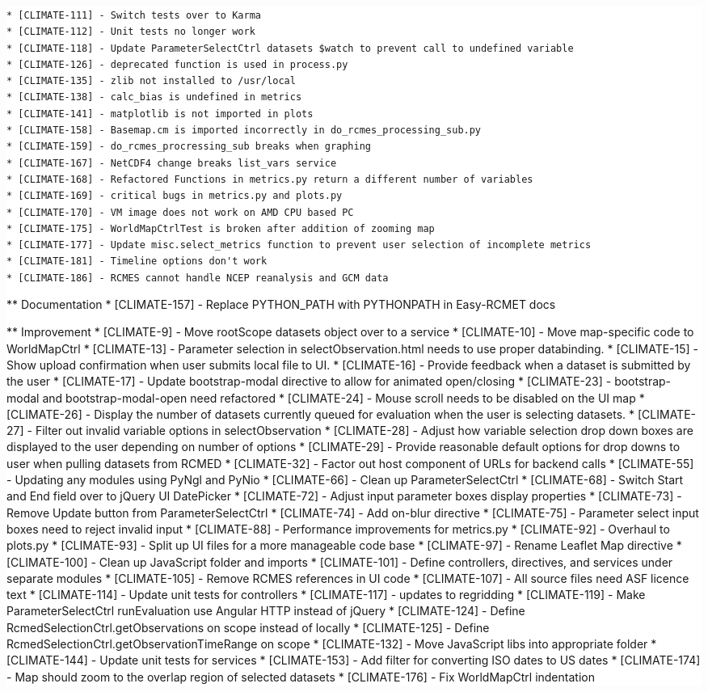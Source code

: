     * [CLIMATE-111] - Switch tests over to Karma
    * [CLIMATE-112] - Unit tests no longer work
    * [CLIMATE-118] - Update ParameterSelectCtrl datasets $watch to prevent call to undefined variable
    * [CLIMATE-126] - deprecated function is used in process.py
    * [CLIMATE-135] - zlib not installed to /usr/local
    * [CLIMATE-138] - calc_bias is undefined in metrics
    * [CLIMATE-141] - matplotlib is not imported in plots
    * [CLIMATE-158] - Basemap.cm is imported incorrectly in do_rcmes_processing_sub.py
    * [CLIMATE-159] - do_rcmes_procressing_sub breaks when graphing
    * [CLIMATE-167] - NetCDF4 change breaks list_vars service
    * [CLIMATE-168] - Refactored Functions in metrics.py return a different number of variables
    * [CLIMATE-169] - critical bugs in metrics.py and plots.py
    * [CLIMATE-170] - VM image does not work on AMD CPU based PC
    * [CLIMATE-175] - WorldMapCtrlTest is broken after addition of zooming map
    * [CLIMATE-177] - Update misc.select_metrics function to prevent user selection of incomplete metrics
    * [CLIMATE-181] - Timeline options don't work
    * [CLIMATE-186] - RCMES cannot handle NCEP reanalysis and GCM data 

** Documentation
    * [CLIMATE-157] - Replace PYTHON_PATH with PYTHONPATH in Easy-RCMET docs

** Improvement
    * [CLIMATE-9] - Move rootScope datasets object over to a service
    * [CLIMATE-10] - Move map-specific code to WorldMapCtrl
    * [CLIMATE-13] - Parameter selection in selectObservation.html needs to use proper databinding.
    * [CLIMATE-15] - Show upload confirmation when user submits local file to UI.
    * [CLIMATE-16] - Provide feedback when a dataset is submitted by the user
    * [CLIMATE-17] - Update bootstrap-modal directive to allow for animated open/closing
    * [CLIMATE-23] - bootstrap-modal and bootstrap-modal-open need refactored
    * [CLIMATE-24] - Mouse scroll needs to be disabled on the UI map
    * [CLIMATE-26] - Display the number of datasets currently queued for evaluation when the user is selecting datasets.
    * [CLIMATE-27] - Filter out invalid variable options in selectObservation
    * [CLIMATE-28] - Adjust how variable selection drop down boxes are displayed to the user depending on number of options
    * [CLIMATE-29] - Provide reasonable default options for drop downs to user when pulling datasets from RCMED
    * [CLIMATE-32] - Factor out host component of URLs for backend calls 
    * [CLIMATE-55] - Updating any modules using PyNgl and PyNio
    * [CLIMATE-66] - Clean up ParameterSelectCtrl
    * [CLIMATE-68] - Switch Start and End field over to jQuery UI DatePicker
    * [CLIMATE-72] - Adjust input parameter boxes display properties
    * [CLIMATE-73] - Remove Update button from ParameterSelectCtrl
    * [CLIMATE-74] - Add on-blur directive
    * [CLIMATE-75] - Parameter select input boxes need to reject invalid input
    * [CLIMATE-88] - Performance improvements for metrics.py
    * [CLIMATE-92] - Overhaul to plots.py
    * [CLIMATE-93] - Split up UI files for a more manageable code base
    * [CLIMATE-97] - Rename Leaflet Map directive
    * [CLIMATE-100] - Clean up JavaScript folder and imports
    * [CLIMATE-101] - Define controllers, directives, and services under separate modules
    * [CLIMATE-105] - Remove RCMES references in UI code
    * [CLIMATE-107] - All source files need ASF licence text
    * [CLIMATE-114] - Update unit tests for controllers
    * [CLIMATE-117] - updates to regridding
    * [CLIMATE-119] - Make ParameterSelectCtrl runEvaluation use Angular HTTP instead of jQuery
    * [CLIMATE-124] - Define RcmedSelectionCtrl.getObservations on scope instead of locally
    * [CLIMATE-125] - Define RcmedSelectionCtrl.getObservationTimeRange on scope
    * [CLIMATE-132] - Move JavaScript libs into appropriate folder
    * [CLIMATE-144] - Update unit tests for services
    * [CLIMATE-153] - Add filter for converting ISO dates to US dates
    * [CLIMATE-174] - Map should zoom to the overlap region of selected datasets
    * [CLIMATE-176] - Fix WorldMapCtrl indentation